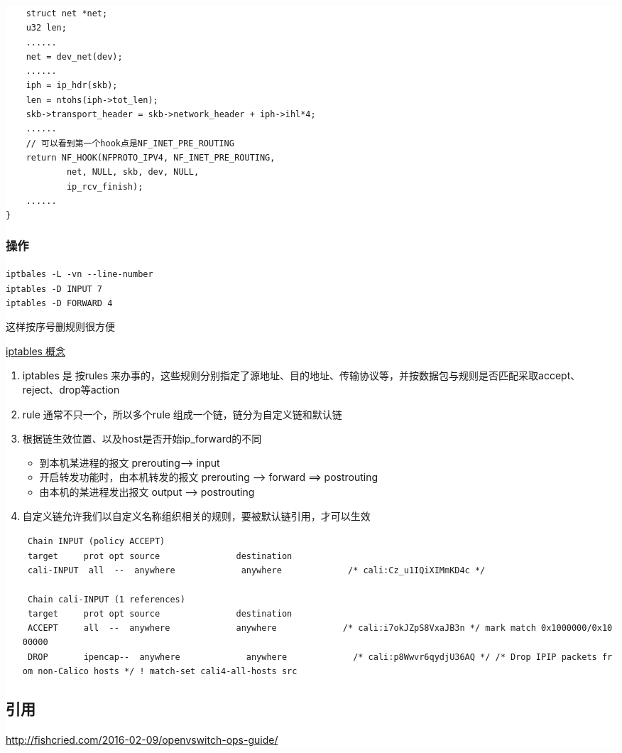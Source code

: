         struct net *net;
        u32 len;
        ......
        net = dev_net(dev);
        ......
        iph = ip_hdr(skb);
        len = ntohs(iph->tot_len);
        skb->transport_header = skb->network_header + iph->ihl*4;
        ......
        // 可以看到第一个hook点是NF_INET_PRE_ROUTING
        return NF_HOOK(NFPROTO_IPV4, NF_INET_PRE_ROUTING,
                net, NULL, skb, dev, NULL,
                ip_rcv_finish);
        ......
    }

### 操作

    iptbales -L -vn --line-number
    iptables -D INPUT 7
    iptables -D FORWARD 4

这样按序号删规则很方便

[iptables 概念](http://www.zsythink.net/archives/1199)

1. iptables 是 按rules 来办事的，这些规则分别指定了源地址、目的地址、传输协议等，并按数据包与规则是否匹配采取accept、reject、drop等action
2. rule 通常不只一个，所以多个rule 组成一个链，链分为自定义链和默认链
3. 根据链生效位置、以及host是否开始ip_forward的不同

	* 到本机某进程的报文 prerouting--> input
	* 开启转发功能时，由本机转发的报文 prerouting --> forward ==> postrouting
	* 由本机的某进程发出报文 output --> postrouting

4. 自定义链允许我们以自定义名称组织相关的规则，要被默认链引用，才可以生效

		Chain INPUT (policy ACCEPT)
		target     prot opt source               destination
		cali-INPUT  all  --  anywhere             anywhere             /* cali:Cz_u1IQiXIMmKD4c */

		Chain cali-INPUT (1 references)
		target     prot opt source               destination
		ACCEPT     all  --  anywhere             anywhere             /* cali:i7okJZpS8VxaJB3n */ mark match 0x1000000/0x1000000
		DROP       ipencap--  anywhere             anywhere             /* cali:p8Wwvr6qydjU36AQ */ /* Drop IPIP packets from non-Calico hosts */ ! match-set cali4-all-hosts src

## 引用

http://fishcried.com/2016-02-09/openvswitch-ops-guide/